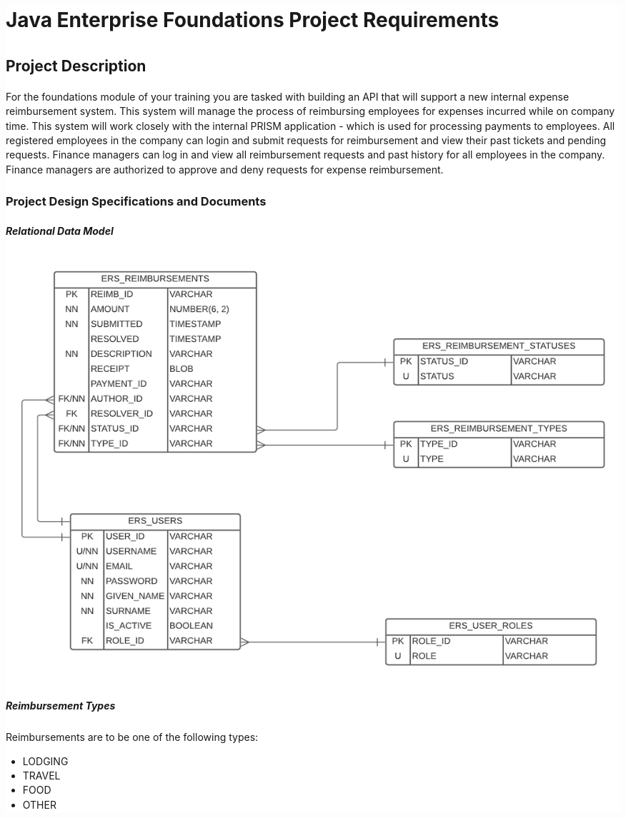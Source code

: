 # Java Enterprise Foundations Project Requirements

## Project Description

For the foundations module of your training you are tasked with building an API that will support a new internal expense reimbursement system. This system will manage the process of reimbursing employees for expenses incurred while on company time. This system will work closely with the internal PRISM application - which is used for processing payments to employees. All registered employees in the company can login and submit requests for reimbursement and view their past tickets and pending requests. Finance managers can log in and view all reimbursement requests and past history for all employees in the company. Finance managers are authorized to approve and deny requests for expense reimbursement.

### Project Design Specifications and Documents

##### Relational Data Model
![Relational Model](https://github.com/220207-java-enterprise/assignments/blob/main/foundations-project/imgs/ERS%20Relational%20Model.png)

##### Reimbursement Types
Reimbursements are to be one of the following types:
- LODGING
- TRAVEL
- FOOD
- OTHER
